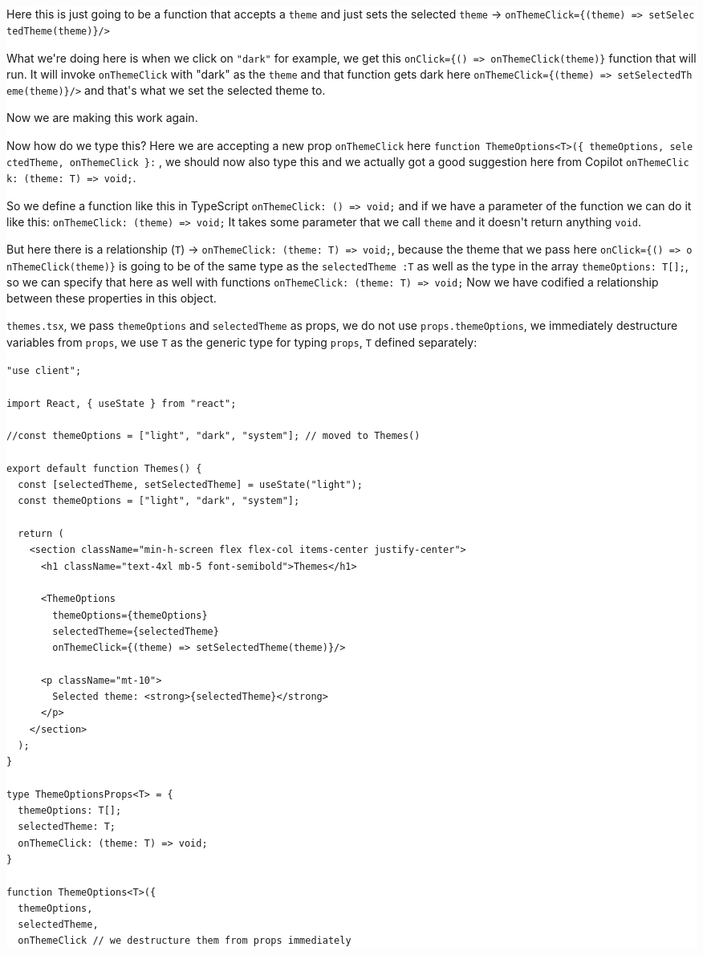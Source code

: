 Here this is just going to be a function that accepts a `theme` and just sets the selected `theme` -> `onThemeClick={(theme) => setSelectedTheme(theme)}/>`

What we're doing here is when we click on `"dark"` for example, we get this `onClick={() => onThemeClick(theme)}` function that will run. It will invoke `onThemeClick` with "dark" as the `theme` and that function gets dark here `onThemeClick={(theme) => setSelectedTheme(theme)}/>` and that's what we set the selected theme to.

Now we are making this work again. 

Now how do we type this? 
Here we are accepting a new prop `onThemeClick` here 
`function ThemeOptions<T>({ themeOptions, selectedTheme, onThemeClick }:` , we should now also type this and we actually got a good suggestion here from Copilot
`onThemeClick: (theme: T) => void;`.

So we define a function like this in TypeScript `onThemeClick: () => void;`
and if we have a parameter of the function we can do it like this: `onThemeClick: (theme) => void;` It takes some parameter that we call `theme` and it doesn't return anything `void`.

But here there is a relationship (`T`) -> `onThemeClick: (theme: T) => void;`, because the theme that we pass here `onClick={() => onThemeClick(theme)}` is going to be of the same type as the `selectedTheme :T` as well as the type in the array `themeOptions: T[];`, so we can specify that here as well with functions `onThemeClick: (theme: T) => void;`
Now we have codified a relationship between these properties in this object. 

`themes.tsx`, we pass `themeOptions` and `selectedTheme` as props, we do not use `props.themeOptions`, we immediately destructure variables from `props`, we use `T` as the generic type for typing `props`, `T` defined separately:
```tsx
"use client";

import React, { useState } from "react";

//const themeOptions = ["light", "dark", "system"]; // moved to Themes()

export default function Themes() {
  const [selectedTheme, setSelectedTheme] = useState("light");
  const themeOptions = ["light", "dark", "system"];

  return (
    <section className="min-h-screen flex flex-col items-center justify-center">
      <h1 className="text-4xl mb-5 font-semibold">Themes</h1>

      <ThemeOptions 
        themeOptions={themeOptions} 
        selectedTheme={selectedTheme} 
        onThemeClick={(theme) => setSelectedTheme(theme)}/>

      <p className="mt-10">
        Selected theme: <strong>{selectedTheme}</strong>
      </p>  
    </section>       
  );
}

type ThemeOptionsProps<T> = {
  themeOptions: T[];
  selectedTheme: T;
  onThemeClick: (theme: T) => void;
}

function ThemeOptions<T>({
  themeOptions, 
  selectedTheme,
  onThemeClick // we destructure them from props immediately
```